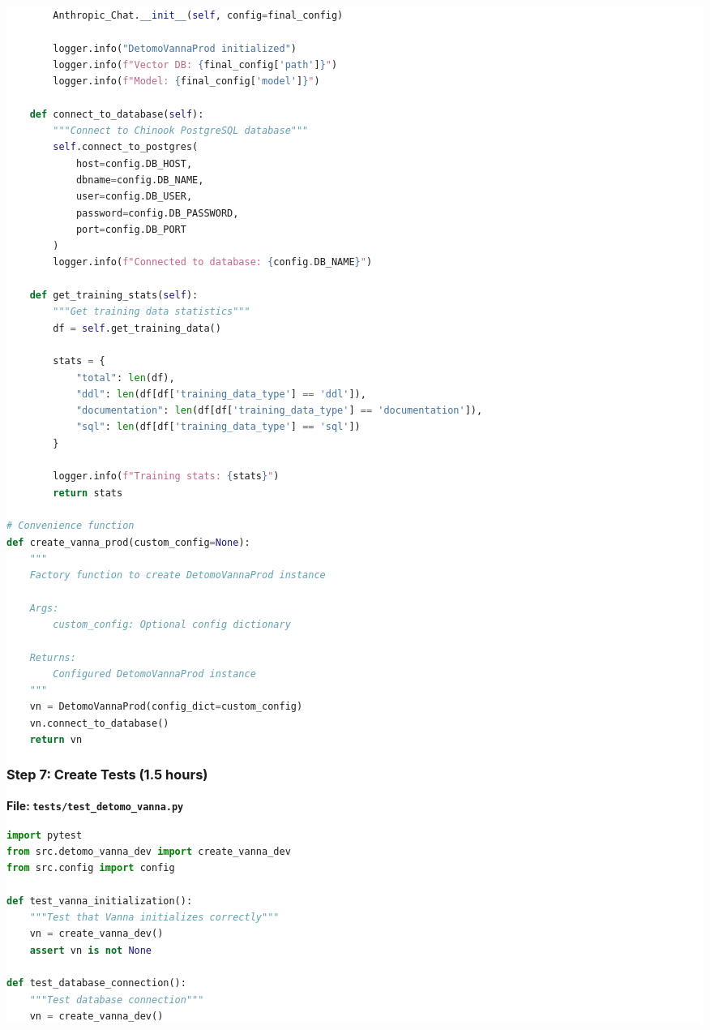 ```python
        Anthropic_Chat.__init__(self, config=final_config)

        logger.info("DetomoVannaProd initialized")
        logger.info(f"Vector DB: {final_config['path']}")
        logger.info(f"Model: {final_config['model']}")

    def connect_to_database(self):
        """Connect to Chinook PostgreSQL database"""
        self.connect_to_postgres(
            host=config.DB_HOST,
            dbname=config.DB_NAME,
            user=config.DB_USER,
            password=config.DB_PASSWORD,
            port=config.DB_PORT
        )
        logger.info(f"Connected to database: {config.DB_NAME}")

    def get_training_stats(self):
        """Get training data statistics"""
        df = self.get_training_data()

        stats = {
            "total": len(df),
            "ddl": len(df[df['training_data_type'] == 'ddl']),
            "documentation": len(df[df['training_data_type'] == 'documentation']),
            "sql": len(df[df['training_data_type'] == 'sql'])
        }

        logger.info(f"Training stats: {stats}")
        return stats

# Convenience function
def create_vanna_prod(custom_config=None):
    """
    Factory function to create DetomoVannaProd instance

    Args:
        custom_config: Optional config dictionary

    Returns:
        Configured DetomoVannaProd instance
    """
    vn = DetomoVannaProd(config_dict=custom_config)
    vn.connect_to_database()
    return vn
```

### Step 7: Create Tests (1.5 hours)

**File: `tests/test_detomo_vanna.py`**
```python
import pytest
from src.detomo_vanna_dev import create_vanna_dev
from src.config import config

def test_vanna_initialization():
    """Test that Vanna initializes correctly"""
    vn = create_vanna_dev()
    assert vn is not None

def test_database_connection():
    """Test database connection"""
    vn = create_vanna_dev()
```